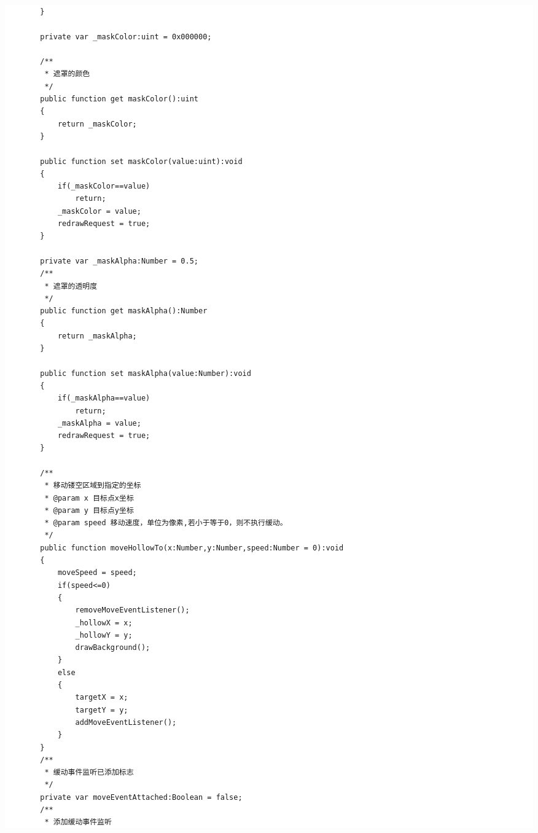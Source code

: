     		}
    
    		private var _maskColor:uint = 0x000000;
    
    		/**
    		 * 遮罩的颜色
    		 */		
    		public function get maskColor():uint
    		{
    			return _maskColor;
    		}
    
    		public function set maskColor(value:uint):void
    		{
    			if(_maskColor==value)
    				return;
    			_maskColor = value;
    			redrawRequest = true;
    		}
    
    		private var _maskAlpha:Number = 0.5;
    		/**
    		 * 遮罩的透明度
    		 */
    		public function get maskAlpha():Number
    		{
    			return _maskAlpha;
    		}
    
    		public function set maskAlpha(value:Number):void
    		{
    			if(_maskAlpha==value)
    				return;
    			_maskAlpha = value;
    			redrawRequest = true;
    		}
    
    		/**
    		 * 移动镂空区域到指定的坐标
    		 * @param x 目标点x坐标
    		 * @param y 目标点y坐标
    		 * @param speed 移动速度，单位为像素,若小于等于0，则不执行缓动。
    		 */		
    		public function moveHollowTo(x:Number,y:Number,speed:Number = 0):void
    		{
    			moveSpeed = speed;
    			if(speed<=0)
    			{
    				removeMoveEventListener();
    				_hollowX = x;
    				_hollowY = y;
    				drawBackground();
    			}
    			else
    			{
    				targetX = x;
    				targetY = y;
    				addMoveEventListener();
    			}
    		}
    		/**
    		 * 缓动事件监听已添加标志 
    		 */		
    		private var moveEventAttached:Boolean = false;
    		/**
    		 * 添加缓动事件监听